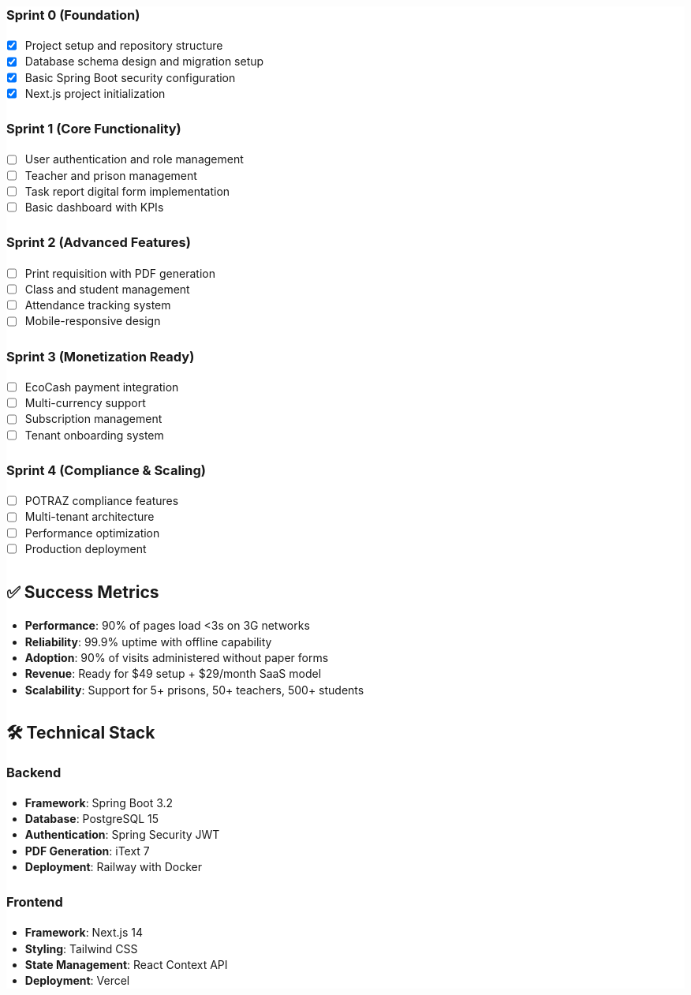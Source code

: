 ### Sprint 0 (Foundation)
- [x] Project setup and repository structure
- [x] Database schema design and migration setup
- [x] Basic Spring Boot security configuration
- [x] Next.js project initialization

### Sprint 1 (Core Functionality)
- [ ] User authentication and role management
- [ ] Teacher and prison management
- [ ] Task report digital form implementation
- [ ] Basic dashboard with KPIs

### Sprint 2 (Advanced Features)
- [ ] Print requisition with PDF generation
- [ ] Class and student management
- [ ] Attendance tracking system
- [ ] Mobile-responsive design

### Sprint 3 (Monetization Ready)
- [ ] EcoCash payment integration
- [ ] Multi-currency support
- [ ] Subscription management
- [ ] Tenant onboarding system

### Sprint 4 (Compliance & Scaling)
- [ ] POTRAZ compliance features
- [ ] Multi-tenant architecture
- [ ] Performance optimization
- [ ] Production deployment

## ✅ Success Metrics

- **Performance**: 90% of pages load <3s on 3G networks
- **Reliability**: 99.9% uptime with offline capability
- **Adoption**: 90% of visits administered without paper forms
- **Revenue**: Ready for $49 setup + $29/month SaaS model
- **Scalability**: Support for 5+ prisons, 50+ teachers, 500+ students

## 🛠️ Technical Stack

### Backend
- **Framework**: Spring Boot 3.2
- **Database**: PostgreSQL 15
- **Authentication**: Spring Security JWT
- **PDF Generation**: iText 7
- **Deployment**: Railway with Docker

### Frontend
- **Framework**: Next.js 14
- **Styling**: Tailwind CSS
- **State Management**: React Context API
- **Deployment**: Vercel
